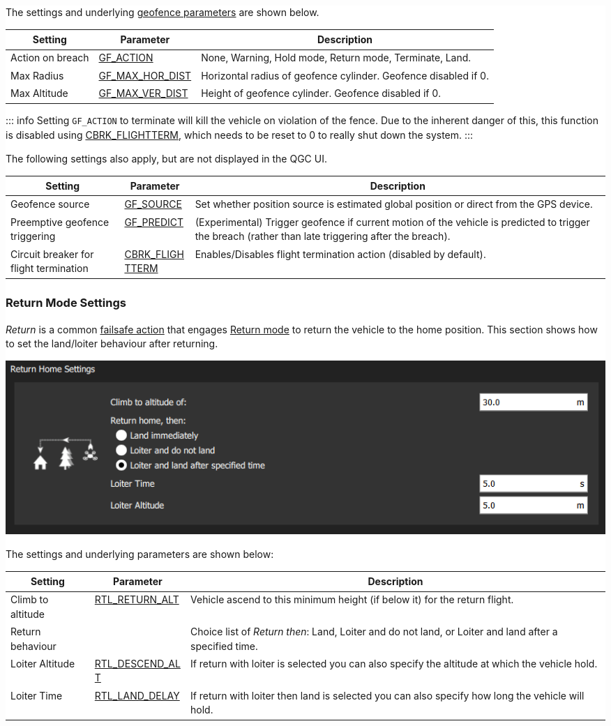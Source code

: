 The settings and underlying [geofence parameters](../advanced_config/parameter_reference.md#geofence) are shown below.

| Setting          | Parameter                                                                    | Description                                                     |
| ---------------- | ---------------------------------------------------------------------------- | --------------------------------------------------------------- |
| Action on breach | [GF_ACTION](../advanced_config/parameter_reference.md#GF_ACTION)             | None, Warning, Hold mode, Return mode, Terminate, Land.         |
| Max Radius       | [GF_MAX_HOR_DIST](../advanced_config/parameter_reference.md#GF_MAX_HOR_DIST) | Horizontal radius of geofence cylinder. Geofence disabled if 0. |
| Max Altitude     | [GF_MAX_VER_DIST](../advanced_config/parameter_reference.md#GF_MAX_VER_DIST) | Height of geofence cylinder. Geofence disabled if 0.            |

::: info
Setting `GF_ACTION` to terminate will kill the vehicle on violation of the fence.
Due to the inherent danger of this, this function is disabled using [CBRK_FLIGHTTERM](#CBRK_FLIGHTTERM), which needs to be reset to 0 to really shut down the system.
:::

The following settings also apply, but are not displayed in the QGC UI.

| Setting                                                            | Parameter                                                                    | Description                                                                                                                                         |
| ------------------------------------------------------------------ | ---------------------------------------------------------------------------- | --------------------------------------------------------------------------------------------------------------------------------------------------- |
| <a id="GF_SOURCE"></a>Geofence source                              | [GF_SOURCE](../advanced_config/parameter_reference.md#GF_SOURCE)             | Set whether position source is estimated global position or direct from the GPS device.                                                             |
| <a id="GF_PREDICT"></a>Preemptive geofence triggering              | [GF_PREDICT](../advanced_config/parameter_reference.md#GF_PREDICT)           | (Experimental) Trigger geofence if current motion of the vehicle is predicted to trigger the breach (rather than late triggering after the breach). |
| <a id="CBRK_FLIGHTTERM"></a>Circuit breaker for flight termination | [CBRK_FLIGHTTERM](../advanced_config/parameter_reference.md#CBRK_FLIGHTTERM) | Enables/Disables flight termination action (disabled by default).                                                                                   |

### Return Mode Settings



_Return_ is a common [failsafe action](#failsafe-actions) that engages [Return mode](../flight_modes/return.md) to return the vehicle to the home position.
This section shows how to set the land/loiter behaviour after returning.

![Safety - Return Home Settings (QGC)](../../assets/qgc/setup/safety/safety_return_home.png)

The settings and underlying parameters are shown below:

| Setting                                      | Parameter                                                                    | Description                                                                                            |
| -------------------------------------------- | ---------------------------------------------------------------------------- | ------------------------------------------------------------------------------------------------------ |
| <a id="RTL_RETURN_ALT"></a>Climb to altitude | [RTL_RETURN_ALT](../advanced_config/parameter_reference.md#RTL_RETURN_ALT)   | Vehicle ascend to this minimum height (if below it) for the return flight.                             |
| Return behaviour                             |                                                                              | Choice list of _Return then_: Land, Loiter and do not land, or Loiter and land after a specified time. |
| <a id="RTL_DESCEND_ALT"></a>Loiter Altitude  | [RTL_DESCEND_ALT](../advanced_config/parameter_reference.md#RTL_DESCEND_ALT) | If return with loiter is selected you can also specify the altitude at which the vehicle hold.         |
| <a id="RTL_LAND_DELAY"></a>Loiter Time       | [RTL_LAND_DELAY](../advanced_config/parameter_reference.md#RTL_LAND_DELAY)   | If return with loiter then land is selected you can also specify how long the vehicle will hold.       |

